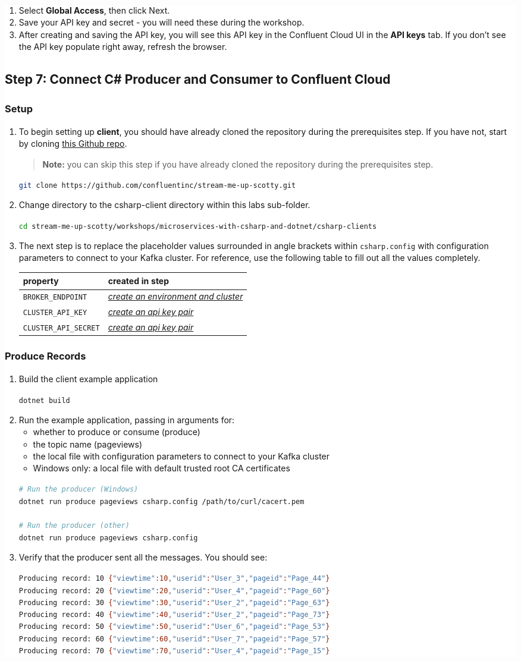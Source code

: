 1. Select **Global Access**, then click Next.
1. Save your API key and secret - you will need these during the workshop.
1. After creating and saving the API key, you will see this API key in the Confluent Cloud UI in the **API keys** tab. If you don’t see the API key populate right away, refresh the browser. 

## <a name="step-7"></a>**Step 7: Connect C# Producer and Consumer to Confluent Cloud**

### Setup

1. To begin setting up **client**, you should have already cloned the repository during the prerequisites step. If you have not, start by cloning [this Github repo](https://github.com/confluentinc/stream-me-up-scotty.git).
    > **Note:** you can skip this step if you have already cloned the repository during the prerequisites step.
    ```bash
    git clone https://github.com/confluentinc/stream-me-up-scotty.git
    ```
1. Change directory to the csharp-client directory within this labs sub-folder.
    ```bash
    cd stream-me-up-scotty/workshops/microservices-with-csharp-and-dotnet/csharp-clients
    ```
1. The next step is to replace the placeholder values surrounded in angle brackets within `csharp.config` with configuration parameters to connect to your Kafka cluster. For reference, use the following table to fill out all the values completely.

    | property               | created in step                         |
    |------------------------|-----------------------------------------|
    | `BROKER_ENDPOINT`      | [*create an environment and cluster*](#step-2) |
    | `CLUSTER_API_KEY`      | [*create an api key pair*](#step-5) |
    | `CLUSTER_API_SECRET`   | [*create an api key pair*](#step-5) |
    
### Produce Records

1. Build the client example application
    ```bash
    dotnet build
    ```
1. Run the example application, passing in arguments for:
   - whether to produce or consume (produce)
   - the topic name (pageviews)
   - the local file with configuration parameters to connect to your Kafka cluster
   - Windows only: a local file with default trusted root CA certificates
    ```bash
    # Run the producer (Windows)
    dotnet run produce pageviews csharp.config /path/to/curl/cacert.pem
    
    # Run the producer (other)
    dotnet run produce pageviews csharp.config
    ```
1. Verify that the producer sent all the messages. You should see:
    ```bash
    Producing record: 10 {"viewtime":10,"userid":"User_3","pageid":"Page_44"}
    Producing record: 20 {"viewtime":20,"userid":"User_4","pageid":"Page_60"}
    Producing record: 30 {"viewtime":30,"userid":"User_2","pageid":"Page_63"}
    Producing record: 40 {"viewtime":40,"userid":"User_2","pageid":"Page_73"}
    Producing record: 50 {"viewtime":50,"userid":"User_6","pageid":"Page_53"}
    Producing record: 60 {"viewtime":60,"userid":"User_7","pageid":"Page_57"}
    Producing record: 70 {"viewtime":70,"userid":"User_4","pageid":"Page_15"}